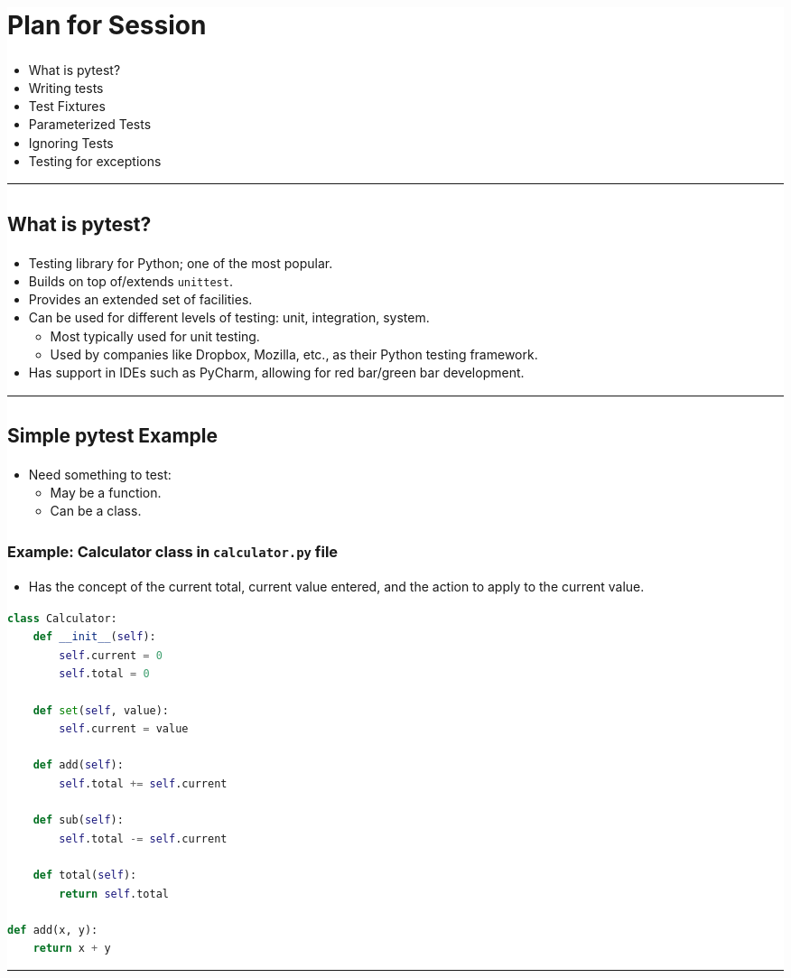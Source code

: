 # Plan for Session
- What is pytest?
- Writing tests
- Test Fixtures
- Parameterized Tests
- Ignoring Tests
- Testing for exceptions

---

## What is pytest?
- Testing library for Python; one of the most popular.
- Builds on top of/extends `unittest`.
- Provides an extended set of facilities.
- Can be used for different levels of testing: unit, integration, system.
  - Most typically used for unit testing.
  - Used by companies like Dropbox, Mozilla, etc., as their Python testing framework.
- Has support in IDEs such as PyCharm, allowing for red bar/green bar development.

---

## Simple pytest Example
- Need something to test:
  - May be a function.
  - Can be a class.
  
### Example: Calculator class in `calculator.py` file
- Has the concept of the current total, current value entered, and the action to apply to the current value.

```python
class Calculator:
    def __init__(self):
        self.current = 0
        self.total = 0

    def set(self, value):
        self.current = value

    def add(self):
        self.total += self.current

    def sub(self):
        self.total -= self.current

    def total(self):
        return self.total

def add(x, y):
    return x + y
```

---